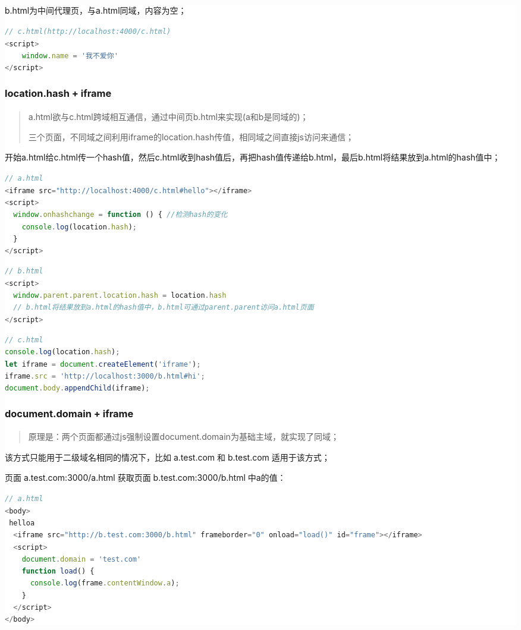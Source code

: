 b.html为中间代理页，与a.html同域，内容为空；

```javascript
// c.html(http://localhost:4000/c.html)
<script>
	window.name = '我不爱你'  
</script>
```

### location.hash + iframe

> a.html欲与c.html跨域相互通信，通过中间页b.html来实现(a和b是同域的)；
> 
> 三个页面，不同域之间利用iframe的location.hash传值，相同域之间直接js访问来通信；

开始a.html给c.html传一个hash值，然后c.html收到hash值后，再把hash值传递给b.html，最后b.html将结果放到a.html的hash值中；

```javascript
// a.html
<iframe src="http://localhost:4000/c.html#hello"></iframe>
<script>
  window.onhashchange = function () { //检测hash的变化
    console.log(location.hash);
  }
</script>
```

```javascript
// b.html
<script>
  window.parent.parent.location.hash = location.hash 
  // b.html将结果放到a.html的hash值中，b.html可通过parent.parent访问a.html页面
</script>
```

```javascript
// c.html
console.log(location.hash);
let iframe = document.createElement('iframe');
iframe.src = 'http://localhost:3000/b.html#hi';
document.body.appendChild(iframe);
```

### document.domain + iframe

> 原理是：两个页面都通过js强制设置document.domain为基础主域，就实现了同域；

该方式只能用于二级域名相同的情况下，比如 a.test.com 和 b.test.com 适用于该方式；

页面 a.test.com:3000/a.html 获取页面 b.test.com:3000/b.html 中a的值：

```javascript
// a.html
<body>
 helloa
  <iframe src="http://b.test.com:3000/b.html" frameborder="0" onload="load()" id="frame"></iframe>
  <script>
    document.domain = 'test.com'
    function load() {
      console.log(frame.contentWindow.a);
    }
  </script>
</body>
```
